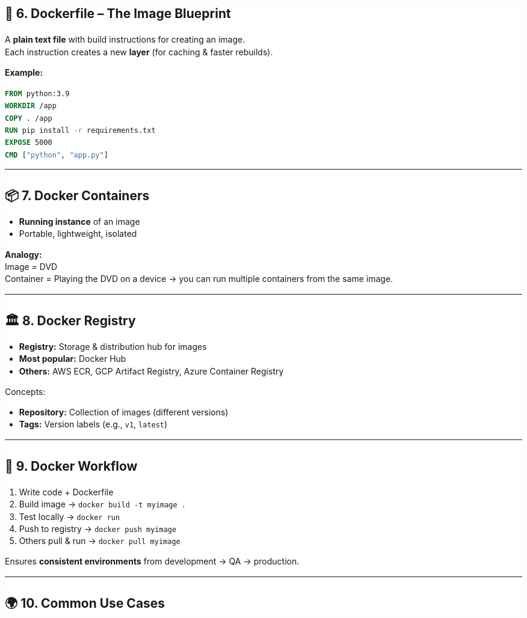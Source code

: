 
## 📜 6. Dockerfile – The Image Blueprint

A **plain text file** with build instructions for creating an image.  
Each instruction creates a new **layer** (for caching & faster rebuilds).

**Example:**
```dockerfile
FROM python:3.9
WORKDIR /app
COPY . /app
RUN pip install -r requirements.txt
EXPOSE 5000
CMD ["python", "app.py"]
```

---

## 📦 7. Docker Containers

- **Running instance** of an image  
- Portable, lightweight, isolated  

**Analogy:**  
Image = DVD  
Container = Playing the DVD on a device → you can run multiple containers from the same image.

---

## 🏛️ 8. Docker Registry

- **Registry:** Storage & distribution hub for images  
- **Most popular:** Docker Hub  
- **Others:** AWS ECR, GCP Artifact Registry, Azure Container Registry  

Concepts:
- **Repository:** Collection of images (different versions)  
- **Tags:** Version labels (e.g., `v1`, `latest`)

---

## 🔄 9. Docker Workflow

1. Write code + Dockerfile  
2. Build image → `docker build -t myimage .`  
3. Test locally → `docker run`  
4. Push to registry → `docker push myimage`  
5. Others pull & run → `docker pull myimage`

Ensures **consistent environments** from development → QA → production.

---

## 🌍 10. Common Use Cases
